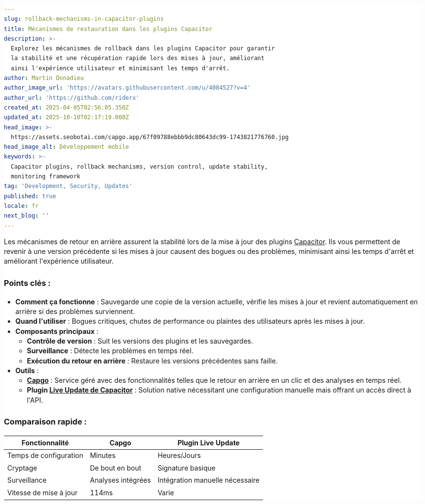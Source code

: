 ```yaml
---
slug: rollback-mechanisms-in-capacitor-plugins
title: Mécanismes de restauration dans les plugins Capacitor
description: >-
  Explorez les mécanismes de rollback dans les plugins Capacitor pour garantir
  la stabilité et une récupération rapide lors des mises à jour, améliorant
  ainsi l'expérience utilisateur et minimisant les temps d'arrêt.
author: Martin Donadieu
author_image_url: 'https://avatars.githubusercontent.com/u/4084527?v=4'
author_url: 'https://github.com/riderx'
created_at: 2025-04-05T02:56:05.350Z
updated_at: 2025-10-10T02:17:19.000Z
head_image: >-
  https://assets.seobotai.com/capgo.app/67f09788ebbb9dc80643dc99-1743821776760.jpg
head_image_alt: Développement mobile
keywords: >-
  Capacitor plugins, rollback mechanisms, version control, update stability,
  monitoring framework
tag: 'Development, Security, Updates'
published: true
locale: fr
next_blog: ''
---
```

Les mécanismes de retour en arrière assurent la stabilité lors de la mise à jour des plugins [Capacitor](https://capacitorjs.com/). Ils vous permettent de revenir à une version précédente si les mises à jour causent des bogues ou des problèmes, minimisant ainsi les temps d'arrêt et améliorant l'expérience utilisateur.

### Points clés :

-  **Comment ça fonctionne** : Sauvegarde une copie de la version actuelle, vérifie les mises à jour et revient automatiquement en arrière si des problèmes surviennent.
-  **Quand l'utiliser** : Bogues critiques, chutes de performance ou plaintes des utilisateurs après les mises à jour.
-  **Composants principaux** :
    -  **Contrôle de version** : Suit les versions des plugins et les sauvegardes.
    -  **Surveillance** : Détecte les problèmes en temps réel.
    -  **Exécution du retour en arrière** : Restaure les versions précédentes sans faille.
-  **Outils** :
    -  **[Capgo](https://capgo.app/)** : Service géré avec des fonctionnalités telles que le retour en arrière en un clic et des analyses en temps réel.
    -  **Plugin [Live Update de Capacitor](https://capgo.app/docs/plugin/self-hosted/auto-update/)** : Solution native nécessitant une configuration manuelle mais offrant un accès direct à l'API.

### Comparaison rapide :

| Fonctionnalité | Capgo | Plugin Live Update |
| --- | --- | --- |
| Temps de configuration | Minutes | Heures/Jours |
| Cryptage | De bout en bout | Signature basique |
| Surveillance | Analyses intégrées | Intégration manuelle nécessaire |
| Vitesse de mise à jour | 114ms | Varie |
